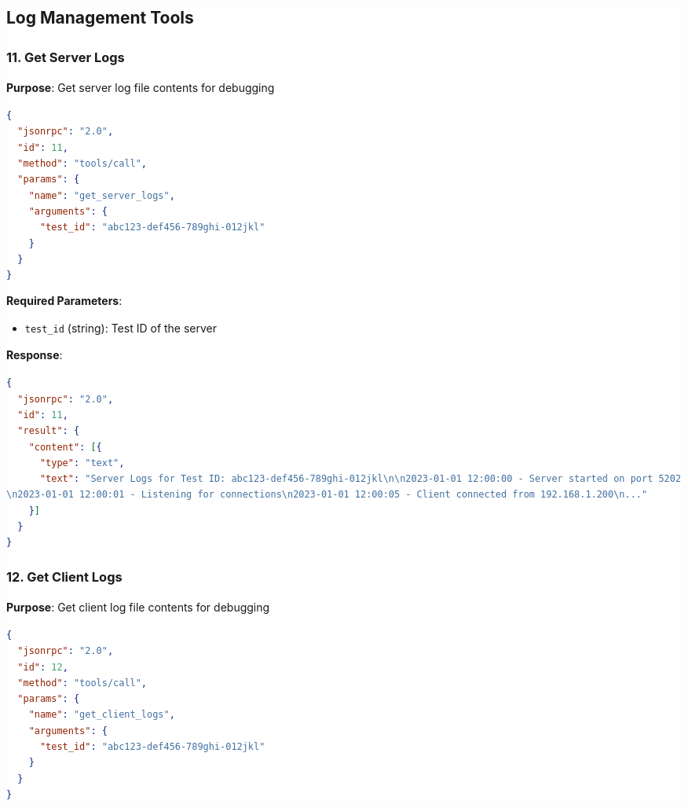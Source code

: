 
## Log Management Tools

### 11. Get Server Logs

**Purpose**: Get server log file contents for debugging

```json
{
  "jsonrpc": "2.0",
  "id": 11,
  "method": "tools/call",
  "params": {
    "name": "get_server_logs",
    "arguments": {
      "test_id": "abc123-def456-789ghi-012jkl"
    }
  }
}
```

**Required Parameters**:
- `test_id` (string): Test ID of the server

**Response**:
```json
{
  "jsonrpc": "2.0",
  "id": 11,
  "result": {
    "content": [{
      "type": "text",
      "text": "Server Logs for Test ID: abc123-def456-789ghi-012jkl\n\n2023-01-01 12:00:00 - Server started on port 5202\n2023-01-01 12:00:01 - Listening for connections\n2023-01-01 12:00:05 - Client connected from 192.168.1.200\n..."
    }]
  }
}
```

### 12. Get Client Logs

**Purpose**: Get client log file contents for debugging

```json
{
  "jsonrpc": "2.0",
  "id": 12,
  "method": "tools/call",
  "params": {
    "name": "get_client_logs",
    "arguments": {
      "test_id": "abc123-def456-789ghi-012jkl"
    }
  }
}
```

